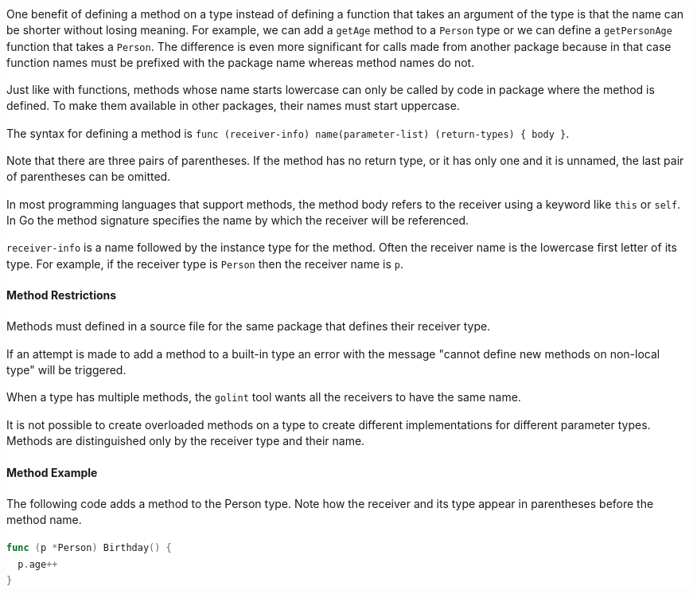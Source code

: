 One benefit of defining a method on a type instead of
defining a function that takes an argument of the type
is that the name can be shorter without losing meaning.
For example, we can add a `getAge` method to a `Person` type
or we can define a `getPersonAge` function that takes a `Person`.
The difference is even more significant for calls made from
another package because in that case function names must be
prefixed with the package name whereas method names do not.

Just like with functions, methods whose name starts lowercase
can only be called by code in package where the method is defined.
To make them available in other packages,
their names must start uppercase.

The syntax for defining a method is
`func (receiver-info) name(parameter-list) (return-types) { body }`.

Note that there are three pairs of parentheses.
If the method has no return type,
or it has only one and it is unnamed,
the last pair of parentheses can be omitted.

In most programming languages that support methods,
the method body refers to the receiver
using a keyword like `this` or `self`.
In Go the method signature specifies the name
by which the receiver will be referenced.

`receiver-info` is a name followed by the instance type for the method.
Often the receiver name is the lowercase first letter of its type.
For example, if the receiver type is `Person` then the receiver name is `p`.

#### Method Restrictions

Methods must defined in a source file for the same package
that defines their receiver type.

If an attempt is made to add a method to a built-in type
an error with the message "cannot define new methods on non-local type"
will be triggered.

When a type has multiple methods, the `golint` tool
wants all the receivers to have the same name.

It is not possible to create overloaded methods on a type
to create different implementations for different parameter types.
Methods are distinguished only by the receiver type and their name.

#### Method Example

The following code adds a method to the Person type.
Note how the receiver and its type appear
in parentheses before the method name.

```go
func (p *Person) Birthday() {
  p.age++
}
```
